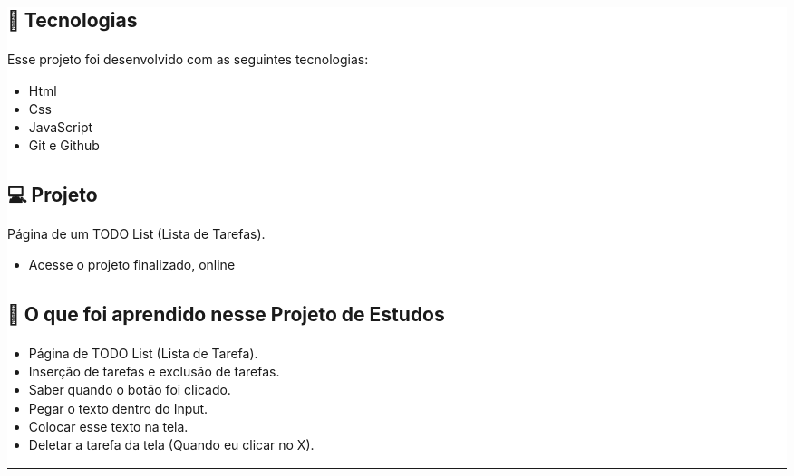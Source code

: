

## 🚀 Tecnologias

Esse projeto foi desenvolvido com as seguintes tecnologias:

- Html
- Css
- JavaScript
- Git e Github

## 💻 Projeto

Página de um TODO List (Lista de Tarefas).

- [Acesse o projeto finalizado, online](https://schubertsantos.github.io/todolist)



## 🔖 O que foi aprendido nesse Projeto de Estudos

- Página de TODO List (Lista de Tarefa).
- Inserção de tarefas e exclusão de tarefas. 
- Saber quando o botão foi clicado. 
- Pegar o texto dentro do Input. 
- Colocar esse texto na tela. 
- Deletar a tarefa da tela (Quando eu clicar  no X).







---

